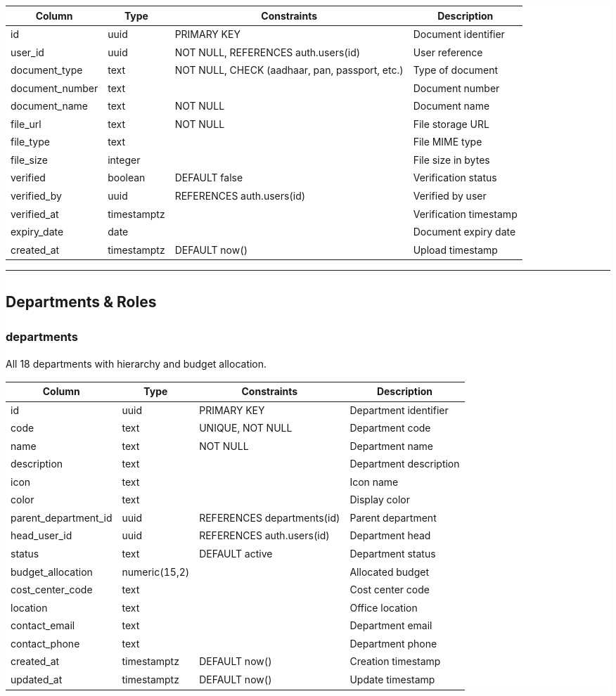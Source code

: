| Column | Type | Constraints | Description |
|--------|------|-------------|-------------|
| id | uuid | PRIMARY KEY | Document identifier |
| user_id | uuid | NOT NULL, REFERENCES auth.users(id) | User reference |
| document_type | text | NOT NULL, CHECK (aadhaar, pan, passport, etc.) | Type of document |
| document_number | text | | Document number |
| document_name | text | NOT NULL | Document name |
| file_url | text | NOT NULL | File storage URL |
| file_type | text | | File MIME type |
| file_size | integer | | File size in bytes |
| verified | boolean | DEFAULT false | Verification status |
| verified_by | uuid | REFERENCES auth.users(id) | Verified by user |
| verified_at | timestamptz | | Verification timestamp |
| expiry_date | date | | Document expiry date |
| created_at | timestamptz | DEFAULT now() | Upload timestamp |

---

## Departments & Roles

### departments

All 18 departments with hierarchy and budget allocation.

| Column | Type | Constraints | Description |
|--------|------|-------------|-------------|
| id | uuid | PRIMARY KEY | Department identifier |
| code | text | UNIQUE, NOT NULL | Department code |
| name | text | NOT NULL | Department name |
| description | text | | Department description |
| icon | text | | Icon name |
| color | text | | Display color |
| parent_department_id | uuid | REFERENCES departments(id) | Parent department |
| head_user_id | uuid | REFERENCES auth.users(id) | Department head |
| status | text | DEFAULT active | Department status |
| budget_allocation | numeric(15,2) | | Allocated budget |
| cost_center_code | text | | Cost center code |
| location | text | | Office location |
| contact_email | text | | Department email |
| contact_phone | text | | Department phone |
| created_at | timestamptz | DEFAULT now() | Creation timestamp |
| updated_at | timestamptz | DEFAULT now() | Update timestamp |
